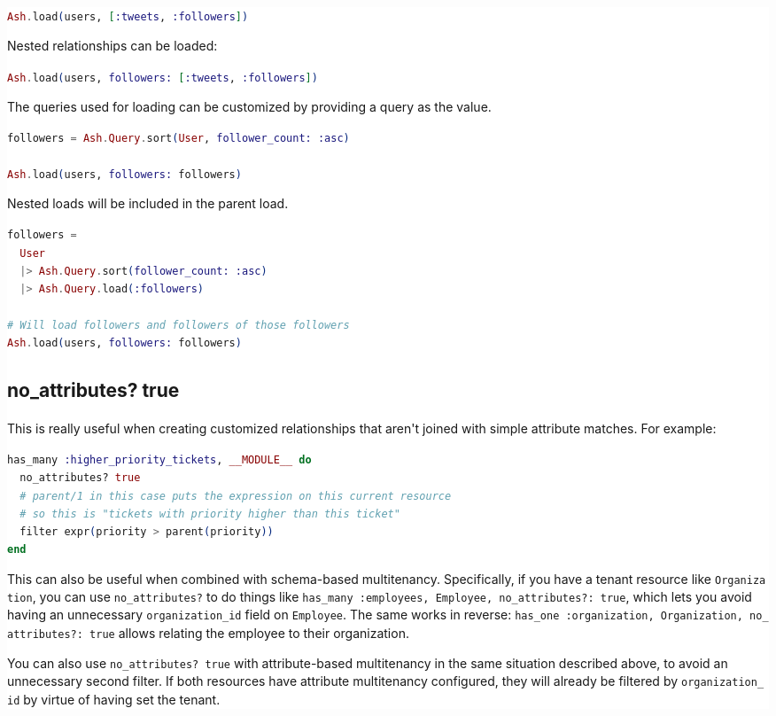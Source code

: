 ```elixir
Ash.load(users, [:tweets, :followers])
```

Nested relationships can be loaded:

```elixir
Ash.load(users, followers: [:tweets, :followers])
```

The queries used for loading can be customized by providing a query as the value.

```elixir
followers = Ash.Query.sort(User, follower_count: :asc)

Ash.load(users, followers: followers)
```

Nested loads will be included in the parent load.

```elixir
followers =
  User
  |> Ash.Query.sort(follower_count: :asc)
  |> Ash.Query.load(:followers)

# Will load followers and followers of those followers
Ash.load(users, followers: followers)
```

## no_attributes? true

This is really useful when creating customized relationships that aren't joined with simple attribute matches. For example:

```elixir
has_many :higher_priority_tickets, __MODULE__ do
  no_attributes? true
  # parent/1 in this case puts the expression on this current resource
  # so this is "tickets with priority higher than this ticket"
  filter expr(priority > parent(priority))
end
```

This can also be useful when combined with schema-based multitenancy. Specifically, if you have a tenant resource like `Organization`,
you can use `no_attributes?` to do things like `has_many :employees, Employee, no_attributes?: true`, which lets you avoid having an
unnecessary `organization_id` field on `Employee`. The same works in reverse: `has_one :organization, Organization, no_attributes?: true`
allows relating the employee to their organization.

You can also use `no_attributes? true` with attribute-based multitenancy in the same situation described above, to avoid an unnecessary second
filter. If both resources have attribute multitenancy configured, they will already be filtered by `organization_id` by virtue of having
set the tenant.
